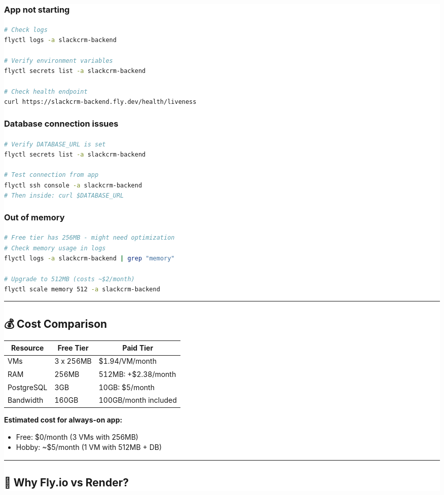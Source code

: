 ### App not starting
```bash
# Check logs
flyctl logs -a slackcrm-backend

# Verify environment variables
flyctl secrets list -a slackcrm-backend

# Check health endpoint
curl https://slackcrm-backend.fly.dev/health/liveness
```

### Database connection issues
```bash
# Verify DATABASE_URL is set
flyctl secrets list -a slackcrm-backend

# Test connection from app
flyctl ssh console -a slackcrm-backend
# Then inside: curl $DATABASE_URL
```

### Out of memory
```bash
# Free tier has 256MB - might need optimization
# Check memory usage in logs
flyctl logs -a slackcrm-backend | grep "memory"

# Upgrade to 512MB (costs ~$2/month)
flyctl scale memory 512 -a slackcrm-backend
```

---

## 💰 Cost Comparison

| Resource | Free Tier | Paid Tier |
|----------|-----------|-----------|
| VMs | 3 x 256MB | $1.94/VM/month |
| RAM | 256MB | 512MB: +$2.38/month |
| PostgreSQL | 3GB | 10GB: $5/month |
| Bandwidth | 160GB | 100GB/month included |

**Estimated cost for always-on app:**
- Free: $0/month (3 VMs with 256MB)
- Hobby: ~$5/month (1 VM with 512MB + DB)

---

## 🎯 Why Fly.io vs Render?
